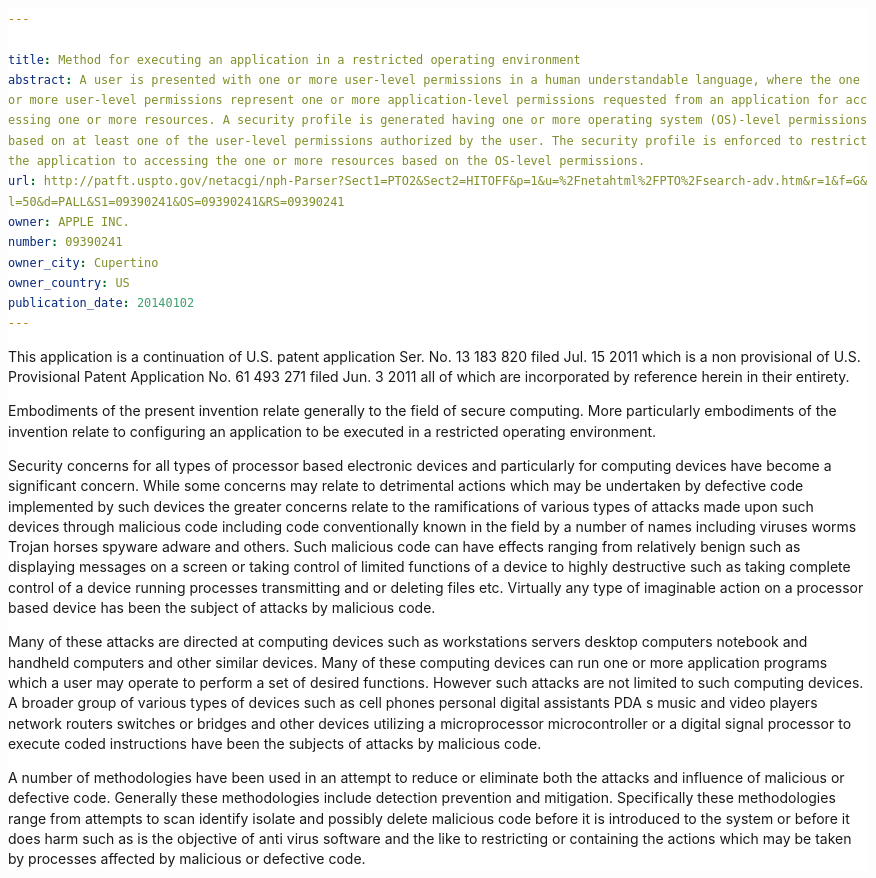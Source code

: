 ```yaml
---

title: Method for executing an application in a restricted operating environment
abstract: A user is presented with one or more user-level permissions in a human understandable language, where the one or more user-level permissions represent one or more application-level permissions requested from an application for accessing one or more resources. A security profile is generated having one or more operating system (OS)-level permissions based on at least one of the user-level permissions authorized by the user. The security profile is enforced to restrict the application to accessing the one or more resources based on the OS-level permissions.
url: http://patft.uspto.gov/netacgi/nph-Parser?Sect1=PTO2&Sect2=HITOFF&p=1&u=%2Fnetahtml%2FPTO%2Fsearch-adv.htm&r=1&f=G&l=50&d=PALL&S1=09390241&OS=09390241&RS=09390241
owner: APPLE INC.
number: 09390241
owner_city: Cupertino
owner_country: US
publication_date: 20140102
---
```

This application is a continuation of U.S. patent application Ser. No. 13 183 820 filed Jul. 15 2011 which is a non provisional of U.S. Provisional Patent Application No. 61 493 271 filed Jun. 3 2011 all of which are incorporated by reference herein in their entirety.

Embodiments of the present invention relate generally to the field of secure computing. More particularly embodiments of the invention relate to configuring an application to be executed in a restricted operating environment.

Security concerns for all types of processor based electronic devices and particularly for computing devices have become a significant concern. While some concerns may relate to detrimental actions which may be undertaken by defective code implemented by such devices the greater concerns relate to the ramifications of various types of attacks made upon such devices through malicious code including code conventionally known in the field by a number of names including viruses worms Trojan horses spyware adware and others. Such malicious code can have effects ranging from relatively benign such as displaying messages on a screen or taking control of limited functions of a device to highly destructive such as taking complete control of a device running processes transmitting and or deleting files etc. Virtually any type of imaginable action on a processor based device has been the subject of attacks by malicious code.

Many of these attacks are directed at computing devices such as workstations servers desktop computers notebook and handheld computers and other similar devices. Many of these computing devices can run one or more application programs which a user may operate to perform a set of desired functions. However such attacks are not limited to such computing devices. A broader group of various types of devices such as cell phones personal digital assistants PDA s music and video players network routers switches or bridges and other devices utilizing a microprocessor microcontroller or a digital signal processor to execute coded instructions have been the subjects of attacks by malicious code.

A number of methodologies have been used in an attempt to reduce or eliminate both the attacks and influence of malicious or defective code. Generally these methodologies include detection prevention and mitigation. Specifically these methodologies range from attempts to scan identify isolate and possibly delete malicious code before it is introduced to the system or before it does harm such as is the objective of anti virus software and the like to restricting or containing the actions which may be taken by processes affected by malicious or defective code.
